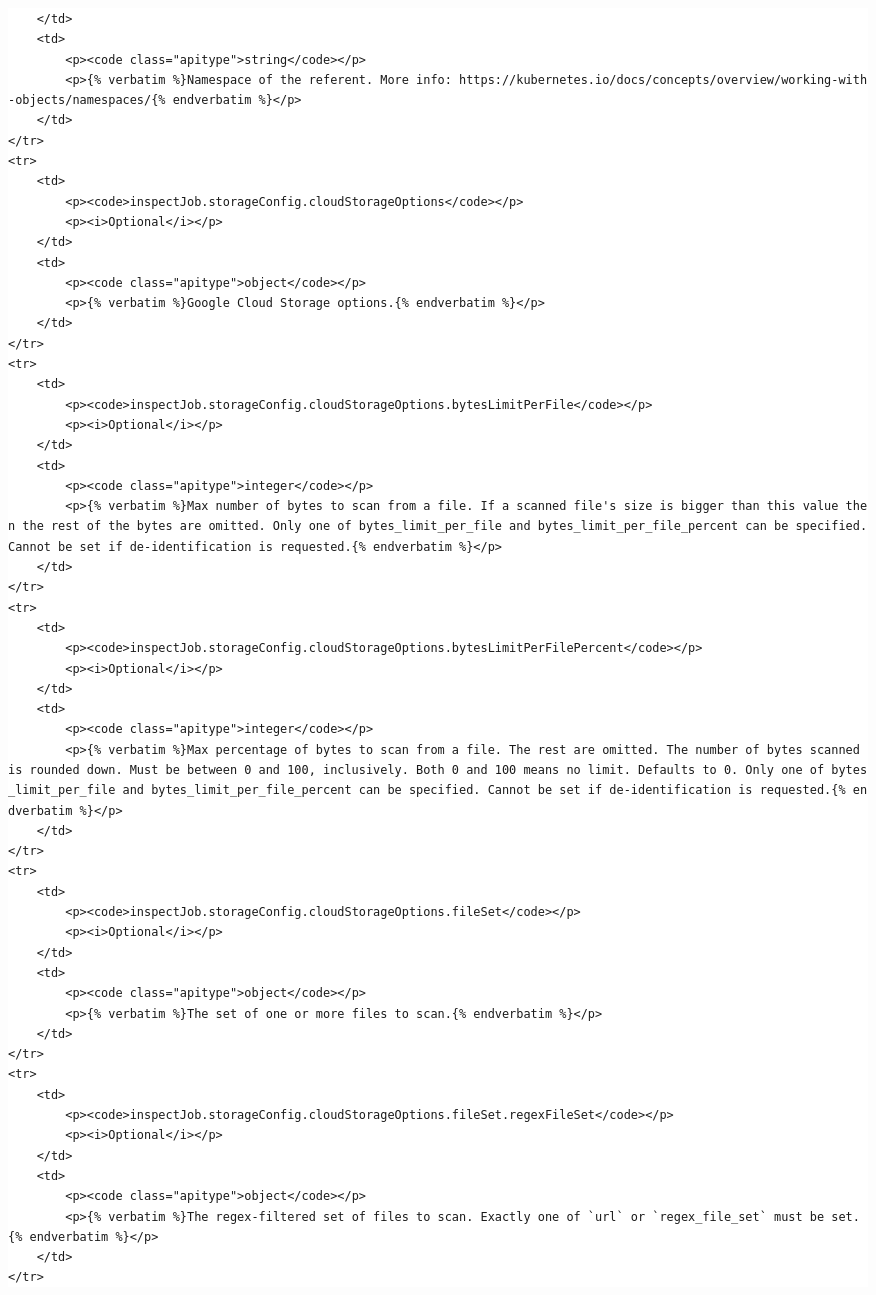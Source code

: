        </td>
        <td>
            <p><code class="apitype">string</code></p>
            <p>{% verbatim %}Namespace of the referent. More info: https://kubernetes.io/docs/concepts/overview/working-with-objects/namespaces/{% endverbatim %}</p>
        </td>
    </tr>
    <tr>
        <td>
            <p><code>inspectJob.storageConfig.cloudStorageOptions</code></p>
            <p><i>Optional</i></p>
        </td>
        <td>
            <p><code class="apitype">object</code></p>
            <p>{% verbatim %}Google Cloud Storage options.{% endverbatim %}</p>
        </td>
    </tr>
    <tr>
        <td>
            <p><code>inspectJob.storageConfig.cloudStorageOptions.bytesLimitPerFile</code></p>
            <p><i>Optional</i></p>
        </td>
        <td>
            <p><code class="apitype">integer</code></p>
            <p>{% verbatim %}Max number of bytes to scan from a file. If a scanned file's size is bigger than this value then the rest of the bytes are omitted. Only one of bytes_limit_per_file and bytes_limit_per_file_percent can be specified. Cannot be set if de-identification is requested.{% endverbatim %}</p>
        </td>
    </tr>
    <tr>
        <td>
            <p><code>inspectJob.storageConfig.cloudStorageOptions.bytesLimitPerFilePercent</code></p>
            <p><i>Optional</i></p>
        </td>
        <td>
            <p><code class="apitype">integer</code></p>
            <p>{% verbatim %}Max percentage of bytes to scan from a file. The rest are omitted. The number of bytes scanned is rounded down. Must be between 0 and 100, inclusively. Both 0 and 100 means no limit. Defaults to 0. Only one of bytes_limit_per_file and bytes_limit_per_file_percent can be specified. Cannot be set if de-identification is requested.{% endverbatim %}</p>
        </td>
    </tr>
    <tr>
        <td>
            <p><code>inspectJob.storageConfig.cloudStorageOptions.fileSet</code></p>
            <p><i>Optional</i></p>
        </td>
        <td>
            <p><code class="apitype">object</code></p>
            <p>{% verbatim %}The set of one or more files to scan.{% endverbatim %}</p>
        </td>
    </tr>
    <tr>
        <td>
            <p><code>inspectJob.storageConfig.cloudStorageOptions.fileSet.regexFileSet</code></p>
            <p><i>Optional</i></p>
        </td>
        <td>
            <p><code class="apitype">object</code></p>
            <p>{% verbatim %}The regex-filtered set of files to scan. Exactly one of `url` or `regex_file_set` must be set.{% endverbatim %}</p>
        </td>
    </tr>